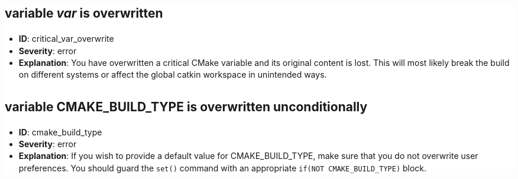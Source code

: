 ## variable <i>var</i> is overwritten

- **ID**: critical_var_overwrite
- **Severity**: error
- **Explanation**: You have overwritten a critical CMake variable and its original content is lost. This will most likely break the build on different systems or affect the global catkin workspace in unintended ways.

## variable CMAKE_BUILD_TYPE is overwritten unconditionally

- **ID**: cmake_build_type
- **Severity**: error
- **Explanation**: If you wish to provide a default value for CMAKE_BUILD_TYPE, make sure that you do not overwrite user preferences. You should guard the <code>set()</code> command with an appropriate <code>if(NOT CMAKE_BUILD_TYPE)</code> block.

